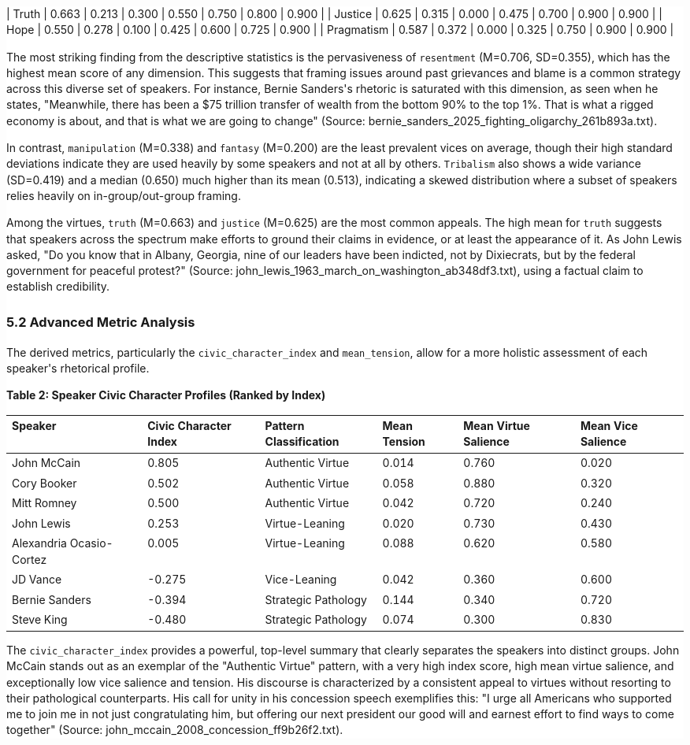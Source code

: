 | Truth          | 0.663 | 0.213     | 0.300 | 0.550 | 0.750 | 0.800 | 0.900 |
| Justice        | 0.625 | 0.315     | 0.000 | 0.475 | 0.700 | 0.900 | 0.900 |
| Hope           | 0.550 | 0.278     | 0.100 | 0.425 | 0.600 | 0.725 | 0.900 |
| Pragmatism     | 0.587 | 0.372     | 0.000 | 0.325 | 0.750 | 0.900 | 0.900 |

The most striking finding from the descriptive statistics is the pervasiveness of `resentment` (M=0.706, SD=0.355), which has the highest mean score of any dimension. This suggests that framing issues around past grievances and blame is a common strategy across this diverse set of speakers. For instance, Bernie Sanders's rhetoric is saturated with this dimension, as seen when he states, "Meanwhile, there has been a $75 trillion transfer of wealth from the bottom 90% to the top 1%. That is what a rigged economy is about, and that is what we are going to change" (Source: bernie_sanders_2025_fighting_oligarchy_261b893a.txt).

In contrast, `manipulation` (M=0.338) and `fantasy` (M=0.200) are the least prevalent vices on average, though their high standard deviations indicate they are used heavily by some speakers and not at all by others. `Tribalism` also shows a wide variance (SD=0.419) and a median (0.650) much higher than its mean (0.513), indicating a skewed distribution where a subset of speakers relies heavily on in-group/out-group framing.

Among the virtues, `truth` (M=0.663) and `justice` (M=0.625) are the most common appeals. The high mean for `truth` suggests that speakers across the spectrum make efforts to ground their claims in evidence, or at least the appearance of it. As John Lewis asked, "Do you know that in Albany, Georgia, nine of our leaders have been indicted, not by Dixiecrats, but by the federal government for peaceful protest?" (Source: john_lewis_1963_march_on_washington_ab348df3.txt), using a factual claim to establish credibility.

### 5.2 Advanced Metric Analysis

The derived metrics, particularly the `civic_character_index` and `mean_tension`, allow for a more holistic assessment of each speaker's rhetorical profile.

**Table 2: Speaker Civic Character Profiles (Ranked by Index)**

| Speaker                    | Civic Character Index | Pattern Classification | Mean Tension | Mean Virtue Salience | Mean Vice Salience |
| :------------------------- | :-------------------- | :--------------------- | :----------- | :------------------- | :----------------- |
| John McCain                | 0.805                 | Authentic Virtue       | 0.014        | 0.760                | 0.020              |
| Cory Booker                | 0.502                 | Authentic Virtue       | 0.058        | 0.880                | 0.320              |
| Mitt Romney                | 0.500                 | Authentic Virtue       | 0.042        | 0.720                | 0.240              |
| John Lewis                 | 0.253                 | Virtue-Leaning         | 0.020        | 0.730                | 0.430              |
| Alexandria Ocasio-Cortez   | 0.005                 | Virtue-Leaning         | 0.088        | 0.620                | 0.580              |
| JD Vance                   | -0.275                | Vice-Leaning           | 0.042        | 0.360                | 0.600              |
| Bernie Sanders             | -0.394                | Strategic Pathology    | 0.144        | 0.340                | 0.720              |
| Steve King                 | -0.480                | Strategic Pathology    | 0.074        | 0.300                | 0.830              |

The `civic_character_index` provides a powerful, top-level summary that clearly separates the speakers into distinct groups. John McCain stands out as an exemplar of the "Authentic Virtue" pattern, with a very high index score, high mean virtue salience, and exceptionally low vice salience and tension. His discourse is characterized by a consistent appeal to virtues without resorting to their pathological counterparts. His call for unity in his concession speech exemplifies this: "I urge all Americans who supported me to join me in not just congratulating him, but offering our next president our good will and earnest effort to find ways to come together" (Source: john_mccain_2008_concession_ff9b26f2.txt).
